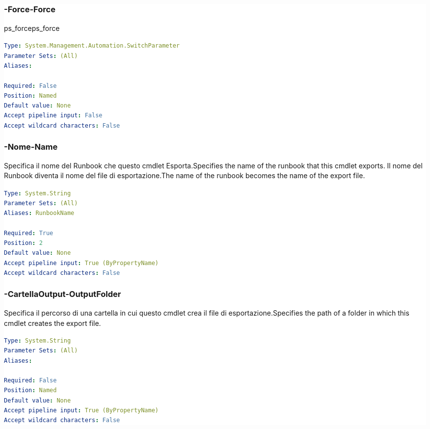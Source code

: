 ### <span data-ttu-id="965f8-116">-Force</span><span class="sxs-lookup"><span data-stu-id="965f8-116">-Force</span></span>
<span data-ttu-id="965f8-117">ps_force</span><span class="sxs-lookup"><span data-stu-id="965f8-117">ps_force</span></span>

```yaml
Type: System.Management.Automation.SwitchParameter
Parameter Sets: (All)
Aliases:

Required: False
Position: Named
Default value: None
Accept pipeline input: False
Accept wildcard characters: False
```

### <span data-ttu-id="965f8-118">-Nome</span><span class="sxs-lookup"><span data-stu-id="965f8-118">-Name</span></span>
<span data-ttu-id="965f8-119">Specifica il nome del Runbook che questo cmdlet Esporta.</span><span class="sxs-lookup"><span data-stu-id="965f8-119">Specifies the name of the runbook that this cmdlet exports.</span></span>
<span data-ttu-id="965f8-120">Il nome del Runbook diventa il nome del file di esportazione.</span><span class="sxs-lookup"><span data-stu-id="965f8-120">The name of the runbook becomes the name of the export file.</span></span>

```yaml
Type: System.String
Parameter Sets: (All)
Aliases: RunbookName

Required: True
Position: 2
Default value: None
Accept pipeline input: True (ByPropertyName)
Accept wildcard characters: False
```

### <span data-ttu-id="965f8-121">-CartellaOutput</span><span class="sxs-lookup"><span data-stu-id="965f8-121">-OutputFolder</span></span>
<span data-ttu-id="965f8-122">Specifica il percorso di una cartella in cui questo cmdlet crea il file di esportazione.</span><span class="sxs-lookup"><span data-stu-id="965f8-122">Specifies the path of a folder in which this cmdlet creates the export file.</span></span>

```yaml
Type: System.String
Parameter Sets: (All)
Aliases:

Required: False
Position: Named
Default value: None
Accept pipeline input: True (ByPropertyName)
Accept wildcard characters: False
```
